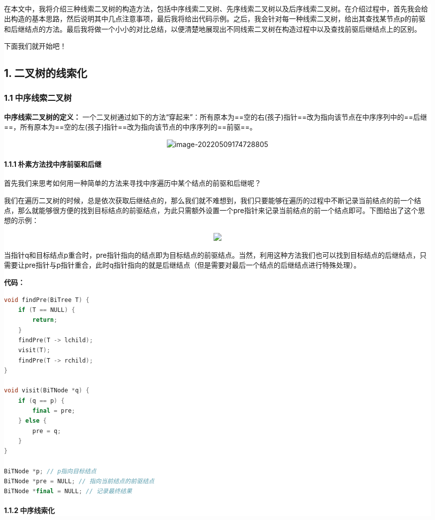 在本文中，我将介绍三种线索二叉树的构造方法，包括中序线索二叉树、先序线索二叉树以及后序线索二叉树。在介绍过程中，首先我会给出构造的基本思路，然后说明其中几点注意事项，最后我将给出代码示例。之后，我会针对每一种线索二叉树，给出其查找某节点p的前驱和后继结点的方法。最后我将做一个小小的对比总结，以便清楚地展现出不同线索二叉树在构造过程中以及查找前驱后继结点上的区别。

下面我们就开始吧！

## 1. 二叉树的线索化

### 1.1 中序线索二叉树

**中序线索二叉树的定义：** 一个二叉树通过如下的方法“穿起来”：所有原本为==空的右(孩子)指针==改为指向该节点在中序序列中的==后继==，所有原本为==空的左(孩子)指针==改为指向该节点的中序序列的==前驱==。

<center><img src="https://xiaotong-sun2.oss-cn-beijing.aliyuncs.com/typora/DataStructure/image-20220509174728805.png" alt="image-20220509174728805" width = 20% /></center>

#### 1.1.1 朴素方法找中序前驱和后继

首先我们来思考如何用一种简单的方法来寻找中序遍历中某个结点的前驱和后继呢？

我们在遍历二叉树的时候，总是依次获取后继结点的，那么我们就不难想到，我们只要能够在遍历的过程中不断记录当前结点的前一个结点，那么就能够很方便的找到目标结点的前驱结点，为此只需额外设置一个pre指针来记录当前结点的前一个结点即可。下图给出了这个思想的示例：

<center><img src="https://xiaotong-sun2.oss-cn-beijing.aliyuncs.com/typora/DataStructure/2022591728.jpg" width = 40% /></center>

当指针q和目标结点p重合时，pre指针指向的结点即为目标结点的前驱结点。当然，利用这种方法我们也可以找到目标结点的后继结点，只需要让pre指针与p指针重合，此时q指针指向的就是后继结点（但是需要对最后一个结点的后继结点进行特殊处理）。

**代码：**

```c++
void findPre(BiTree T) {
    if (T == NULL) {
        return;
    }
    findPre(T -> lchild);
    visit(T);
    findPre(T -> rchild);
}

void visit(BiTNode *q) {
    if (q == p) {
        final = pre;
    } else {
        pre = q;
    }
}

BiTNode *p; // p指向目标结点
BiTNode *pre = NULL; // 指向当前结点的前驱结点
BiTNode *final = NULL; // 记录最终结果
```



#### 1.1.2 中序线索化
